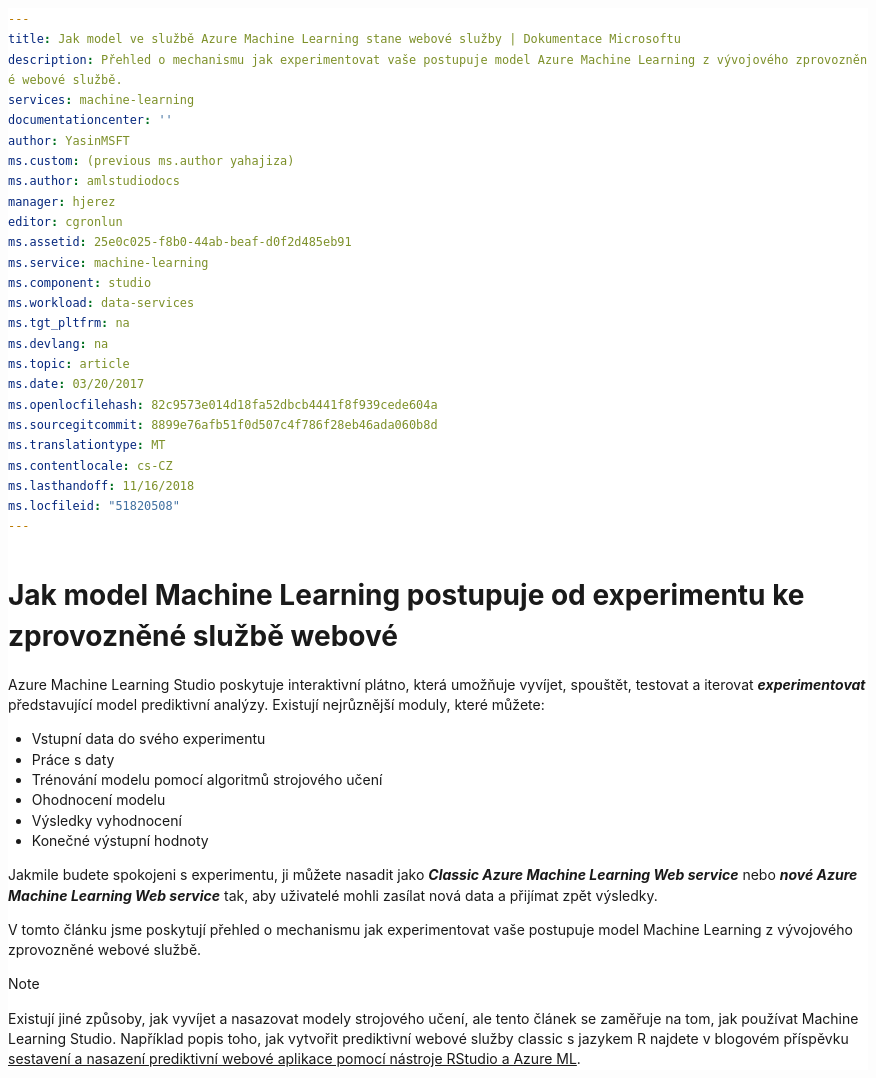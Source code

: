 ```yaml
---
title: Jak model ve službě Azure Machine Learning stane webové služby | Dokumentace Microsoftu
description: Přehled o mechanismu jak experimentovat vaše postupuje model Azure Machine Learning z vývojového zprovozněné webové službě.
services: machine-learning
documentationcenter: ''
author: YasinMSFT
ms.custom: (previous ms.author yahajiza)
ms.author: amlstudiodocs
manager: hjerez
editor: cgronlun
ms.assetid: 25e0c025-f8b0-44ab-beaf-d0f2d485eb91
ms.service: machine-learning
ms.component: studio
ms.workload: data-services
ms.tgt_pltfrm: na
ms.devlang: na
ms.topic: article
ms.date: 03/20/2017
ms.openlocfilehash: 82c9573e014d18fa52dbcb4441f8f939cede604a
ms.sourcegitcommit: 8899e76afb51f0d507c4f786f28eb46ada060b8d
ms.translationtype: MT
ms.contentlocale: cs-CZ
ms.lasthandoff: 11/16/2018
ms.locfileid: "51820508"
---
```

# <a name="how-a-machine-learning-model-progresses-from-an-experiment-to-an-operationalized-web-service"></a>Jak model Machine Learning postupuje od experimentu ke zprovozněné službě webové
Azure Machine Learning Studio poskytuje interaktivní plátno, která umožňuje vyvíjet, spouštět, testovat a iterovat ***experimentovat*** představující model prediktivní analýzy. Existují nejrůznější moduly, které můžete:

* Vstupní data do svého experimentu
* Práce s daty
* Trénování modelu pomocí algoritmů strojového učení
* Ohodnocení modelu
* Výsledky vyhodnocení
* Konečné výstupní hodnoty

Jakmile budete spokojeni s experimentu, ji můžete nasadit jako ***Classic Azure Machine Learning Web service*** nebo ***nové Azure Machine Learning Web service*** tak, aby uživatelé mohli zasílat nová data a přijímat zpět výsledky.

V tomto článku jsme poskytují přehled o mechanismu jak experimentovat vaše postupuje model Machine Learning z vývojového zprovozněné webové službě.

> [!NOTE]
> Existují jiné způsoby, jak vyvíjet a nasazovat modely strojového učení, ale tento článek se zaměřuje na tom, jak používat Machine Learning Studio. Například popis toho, jak vytvořit prediktivní webové služby classic s jazykem R najdete v blogovém příspěvku [sestavení a nasazení prediktivní webové aplikace pomocí nástroje RStudio a Azure ML](http://blogs.technet.com/b/machinelearning/archive/2015/09/25/build-and-deploy-a-predictive-web-app-using-rstudio-and-azure-ml.aspx).
> 
> 

